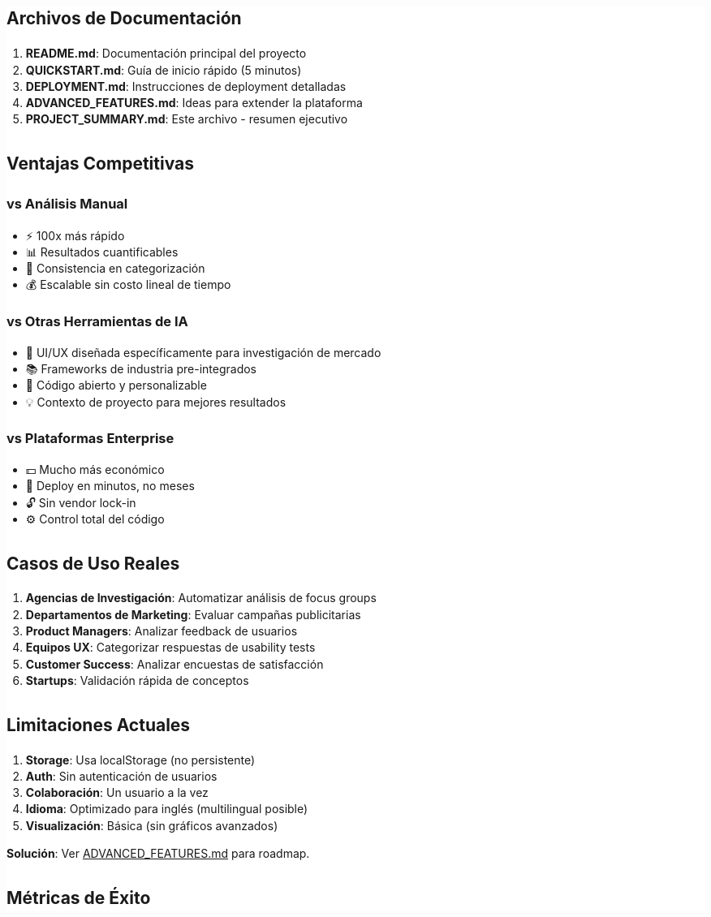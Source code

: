 ## Archivos de Documentación

1. **README.md**: Documentación principal del proyecto
2. **QUICKSTART.md**: Guía de inicio rápido (5 minutos)
3. **DEPLOYMENT.md**: Instrucciones de deployment detalladas
4. **ADVANCED_FEATURES.md**: Ideas para extender la plataforma
5. **PROJECT_SUMMARY.md**: Este archivo - resumen ejecutivo

## Ventajas Competitivas

### vs Análisis Manual
- ⚡ 100x más rápido
- 📊 Resultados cuantificables
- 🎯 Consistencia en categorización
- 💰 Escalable sin costo lineal de tiempo

### vs Otras Herramientas de IA
- 🎨 UI/UX diseñada específicamente para investigación de mercado
- 📚 Frameworks de industria pre-integrados
- 🔧 Código abierto y personalizable
- 💡 Contexto de proyecto para mejores resultados

### vs Plataformas Enterprise
- 💵 Mucho más económico
- 🚀 Deploy en minutos, no meses
- 🔓 Sin vendor lock-in
- ⚙️ Control total del código

## Casos de Uso Reales

1. **Agencias de Investigación**: Automatizar análisis de focus groups
2. **Departamentos de Marketing**: Evaluar campañas publicitarias
3. **Product Managers**: Analizar feedback de usuarios
4. **Equipos UX**: Categorizar respuestas de usability tests
5. **Customer Success**: Analizar encuestas de satisfacción
6. **Startups**: Validación rápida de conceptos

## Limitaciones Actuales

1. **Storage**: Usa localStorage (no persistente)
2. **Auth**: Sin autenticación de usuarios
3. **Colaboración**: Un usuario a la vez
4. **Idioma**: Optimizado para inglés (multilingual posible)
5. **Visualización**: Básica (sin gráficos avanzados)

**Solución**: Ver [ADVANCED_FEATURES.md](ADVANCED_FEATURES.md) para roadmap.

## Métricas de Éxito
